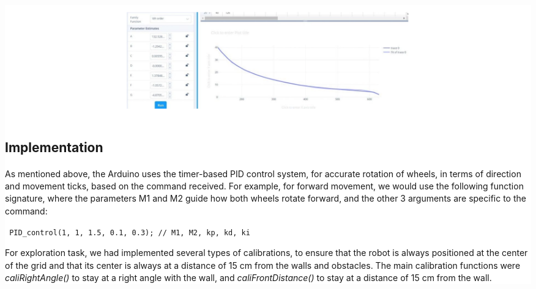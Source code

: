 <p align="center"><img src="assets/6.png" width="480"></p>

## Implementation

As mentioned above, the Arduino uses the timer-based PID control system, for accurate rotation of wheels, in terms of direction and movement ticks, based on the command received. For example, for forward movement, we would use the following function signature, where the parameters M1 and M2 guide how both wheels rotate forward, and the other 3 arguments are specific to the command:

```
 PID_control(1, 1, 1.5, 0.1, 0.3); // M1, M2, kp, kd, ki
```

For exploration task, we had implemented several types of calibrations, to ensure that the robot is always positioned at the center of the grid and that its center is always at a distance of 15 cm from the walls and obstacles. The main calibration functions were _caliRightAngle()_ to stay at a right angle with the wall, and _caliFrontDistance()_ to stay at a distance of 15 cm from the wall. 
